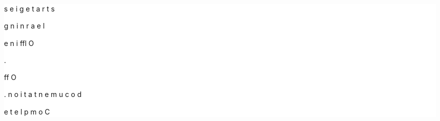 s
e
i
g
e
t
a
r
t
s

g
n
i
n
r
a
e
l

e
n
i
ffl
O

.

ff
O

.
n
o
i
t
a
t
n
e
m
u
c
o
d

e
t
e
l
p
m
o
C
